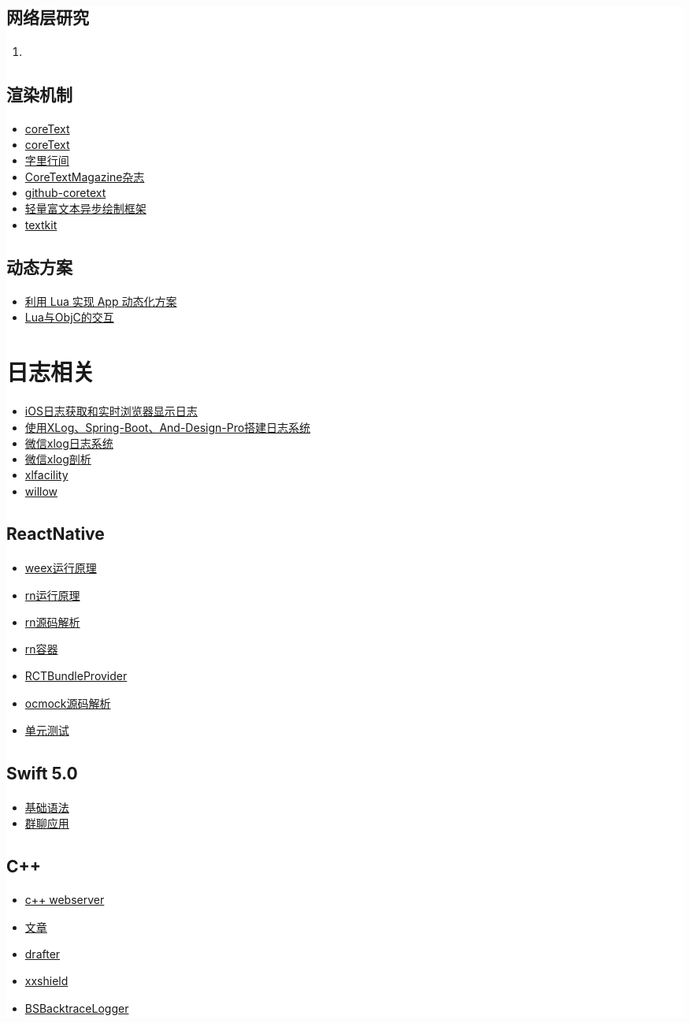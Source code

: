 ## 网络层研究
1. 

## 渲染机制
* [coreText](https://www.jianshu.com/p/1c3d0936bba6)
* [coreText](https://www.jianshu.com/p/60c260ea98a9)
* [字里行间](https://juejin.im/post/583500538ac2470065c6a23b)
* [CoreTextMagazine杂志](https://www.jianshu.com/p/f10dac7a0c9f)
* [github-coretext](https://github.com/search?q=coretext)
* [轻量富文本异步绘制框架](https://juejin.im/post/5b34a2706fb9a00e7c210d84)
* [textkit](https://juejin.im/post/5b27451a51882574eb597e04)

## 动态方案
* [利用 Lua 实现 App 动态化方案](http://ios.jobbole.com/85850/)
* [Lua与ObjC的交互](https://juejin.im/entry/5a4ded386fb9a0450c49d379)

# 日志相关
* [iOS日志获取和实时浏览器显示日志](https://yohunl.com/iosri-zhi-huo-qu-he-shi-shi-liu-lan-qi-xian-shi-ri-zhi/)
* [使用XLog、Spring-Boot、And-Design-Pro搭建日志系统](https://juejin.im/post/5c63cf79e51d4501352855e9)
* [微信xlog日志系统](https://mp.weixin.qq.com/s?__biz=MzA3NTYzODYzMg%3D%3D&mid=2653578220&idx=3&sn=5691bdd82ae0715ab12fd6b849f74aee&chksm=84b3b1ebb3c438fddf86bf74e232fa14222932ebd6d6439bed04ad17d5e64e9270d4ab460f64&scene=4)
* [微信xlog剖析](http://satanwoo.github.io/2017/07/30/xlog/)
* [xlfacility](https://github.com/swisspol/XLFacilidty)
* [willow](https://github.com/Nike-Inc/Willow)

## ReactNative
* [weex运行原理](https://juejin.im/post/58cf625561ff4b00603327fc)
* [rn运行原理](https://www.jianshu.com/p/cdeea6b73d87)
* [rn源码解析](http://awhisper.github.io/2016/06/24/ReactNative流程源码分析)
* [rn容器](http://f2e.souche.com/blog/ru-he-zuo-ge-rnrong-qi-ios/)
* [RCTBundleProvider](https://www.jianshu.com/p/7f76b6450436)

* [ocmock源码解析](https://www.codercto.com/a/91672.html)
* [单元测试](https://juejin.im/post/5b4ede9151882536e5177c49)

## Swift 5.0
* [基础语法](https://swiftgg.gitbook.io/swift/swift-jiao-cheng)
* [群聊应用](https://juejin.im/post/5d35b9fc6fb9a07ef06fd1c5)

## C++
* [c++ webserver](https://github.com/linyacool/WebServer)
* [文章](https://blog.csdn.net/JXH_123/article/details/54893801)



* [drafter](https://juejin.im/post/5a3088e95188253ee45b6cbe)
* [xxshield](https://github.com/syik/XXShield)
* [BSBacktraceLogger](https://github.com/bestswifter/BSBacktraceLogger)
